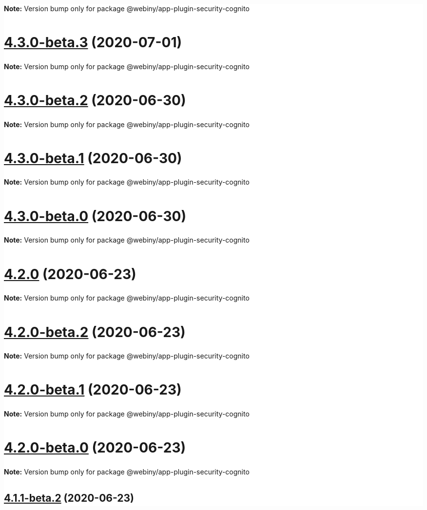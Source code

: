 **Note:** Version bump only for package @webiny/app-plugin-security-cognito

# [4.3.0-beta.3](https://github.com/webiny/webiny-js/compare/v4.3.0-beta.2...v4.3.0-beta.3) (2020-07-01)

**Note:** Version bump only for package @webiny/app-plugin-security-cognito

# [4.3.0-beta.2](https://github.com/webiny/webiny-js/compare/v4.3.0-beta.1...v4.3.0-beta.2) (2020-06-30)

**Note:** Version bump only for package @webiny/app-plugin-security-cognito

# [4.3.0-beta.1](https://github.com/webiny/webiny-js/compare/v4.3.0-beta.0...v4.3.0-beta.1) (2020-06-30)

**Note:** Version bump only for package @webiny/app-plugin-security-cognito

# [4.3.0-beta.0](https://github.com/webiny/webiny-js/compare/v4.2.0...v4.3.0-beta.0) (2020-06-30)

**Note:** Version bump only for package @webiny/app-plugin-security-cognito

# [4.2.0](https://github.com/webiny/webiny-js/compare/v4.2.0-beta.2...v4.2.0) (2020-06-23)

**Note:** Version bump only for package @webiny/app-plugin-security-cognito

# [4.2.0-beta.2](https://github.com/webiny/webiny-js/compare/v4.2.0-beta.1...v4.2.0-beta.2) (2020-06-23)

**Note:** Version bump only for package @webiny/app-plugin-security-cognito

# [4.2.0-beta.1](https://github.com/webiny/webiny-js/compare/v4.2.0-beta.0...v4.2.0-beta.1) (2020-06-23)

**Note:** Version bump only for package @webiny/app-plugin-security-cognito

# [4.2.0-beta.0](https://github.com/webiny/webiny-js/compare/v4.1.1-beta.2...v4.2.0-beta.0) (2020-06-23)

**Note:** Version bump only for package @webiny/app-plugin-security-cognito

## [4.1.1-beta.2](https://github.com/webiny/webiny-js/compare/v4.1.1-beta.1...v4.1.1-beta.2) (2020-06-23)
